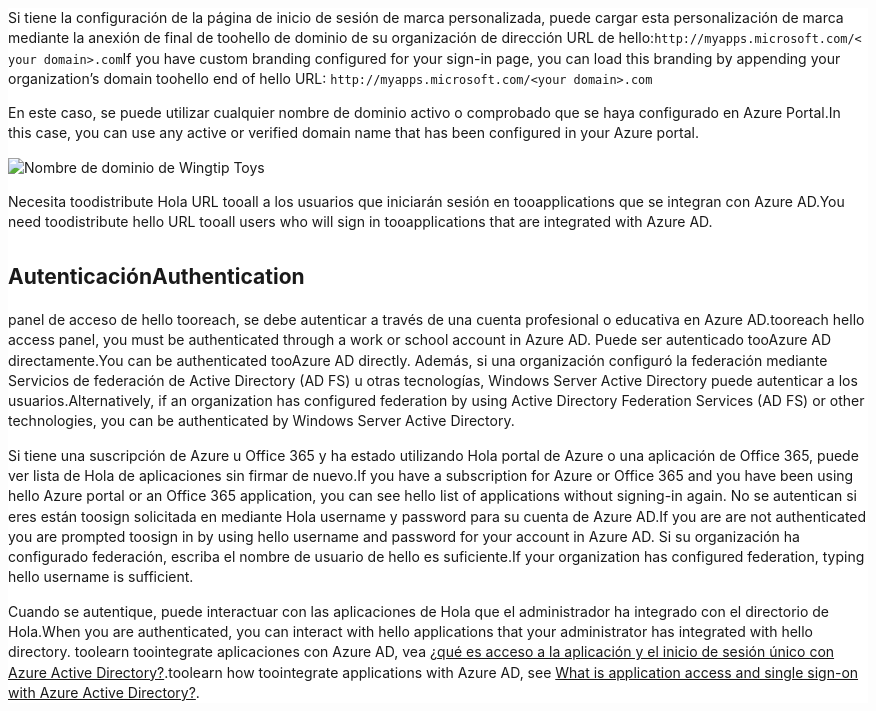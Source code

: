 <span data-ttu-id="c880a-122">Si tiene la configuración de la página de inicio de sesión de marca personalizada, puede cargar esta personalización de marca mediante la anexión de final de toohello de dominio de su organización de dirección URL de hello:`http://myapps.microsoft.com/<your domain>.com`</span><span class="sxs-lookup"><span data-stu-id="c880a-122">If you have custom branding configured for your sign-in page, you can load this branding by appending your organization’s domain toohello end of hello URL: `http://myapps.microsoft.com/<your domain>.com`</span></span>

<span data-ttu-id="c880a-123">En este caso, se puede utilizar cualquier nombre de dominio activo o comprobado que se haya configurado en Azure Portal.</span><span class="sxs-lookup"><span data-stu-id="c880a-123">In this case, you can use any active or verified domain name that has been configured in your Azure portal.</span></span>

![Nombre de dominio de Wingtip Toys][2]  

<span data-ttu-id="c880a-125">Necesita toodistribute Hola URL tooall a los usuarios que iniciarán sesión en tooapplications que se integran con Azure AD.</span><span class="sxs-lookup"><span data-stu-id="c880a-125">You need toodistribute hello URL tooall users who will sign in tooapplications that are integrated with Azure AD.</span></span>

## <a name="authentication"></a><span data-ttu-id="c880a-126">Autenticación</span><span class="sxs-lookup"><span data-stu-id="c880a-126">Authentication</span></span>

<span data-ttu-id="c880a-127">panel de acceso de hello tooreach, se debe autenticar a través de una cuenta profesional o educativa en Azure AD.</span><span class="sxs-lookup"><span data-stu-id="c880a-127">tooreach hello access panel, you must be authenticated through a work or school account in Azure AD.</span></span> <span data-ttu-id="c880a-128">Puede ser autenticado tooAzure AD directamente.</span><span class="sxs-lookup"><span data-stu-id="c880a-128">You can be authenticated tooAzure AD directly.</span></span> <span data-ttu-id="c880a-129">Además, si una organización configuró la federación mediante Servicios de federación de Active Directory (AD FS) u otras tecnologías, Windows Server Active Directory puede autenticar a los usuarios.</span><span class="sxs-lookup"><span data-stu-id="c880a-129">Alternatively, if an organization has configured federation by using Active Directory Federation Services (AD FS) or other technologies, you can be authenticated by Windows Server Active Directory.</span></span>

<span data-ttu-id="c880a-130">Si tiene una suscripción de Azure u Office 365 y ha estado utilizando Hola portal de Azure o una aplicación de Office 365, puede ver lista de Hola de aplicaciones sin firmar de nuevo.</span><span class="sxs-lookup"><span data-stu-id="c880a-130">If you have a subscription for Azure or Office 365 and you have been using hello Azure portal or an Office 365 application, you can see hello list of applications without signing-in again.</span></span> <span data-ttu-id="c880a-131">No se autentican si eres están toosign solicitada en mediante Hola username y password para su cuenta de Azure AD.</span><span class="sxs-lookup"><span data-stu-id="c880a-131">If you are are not authenticated you are prompted toosign in by using hello username and password for your account in Azure AD.</span></span> <span data-ttu-id="c880a-132">Si su organización ha configurado federación, escriba el nombre de usuario de hello es suficiente.</span><span class="sxs-lookup"><span data-stu-id="c880a-132">If your organization has configured federation, typing hello username is sufficient.</span></span>

<span data-ttu-id="c880a-133">Cuando se autentique, puede interactuar con las aplicaciones de Hola que el administrador ha integrado con el directorio de Hola.</span><span class="sxs-lookup"><span data-stu-id="c880a-133">When you are authenticated, you can interact with hello applications that your administrator has integrated with hello directory.</span></span> <span data-ttu-id="c880a-134">toolearn toointegrate aplicaciones con Azure AD, vea [¿qué es acceso a la aplicación y el inicio de sesión único con Azure Active Directory?](active-directory-appssoaccess-whatis.md).</span><span class="sxs-lookup"><span data-stu-id="c880a-134">toolearn how toointegrate applications with Azure AD, see [What is application access and single sign-on with Azure Active Directory?](active-directory-appssoaccess-whatis.md).</span></span>


[1]: ./media/active-directory-saas-access-panel-introduction/01.png
[2]: ./media/active-directory-saas-access-panel-introduction/02.png
[3]: ./media/active-directory-saas-access-panel-introduction/03.png
[4]: ./media/active-directory-saas-access-panel-introduction/04.png
[5]: ./media/active-directory-saas-access-panel-introduction/05.png